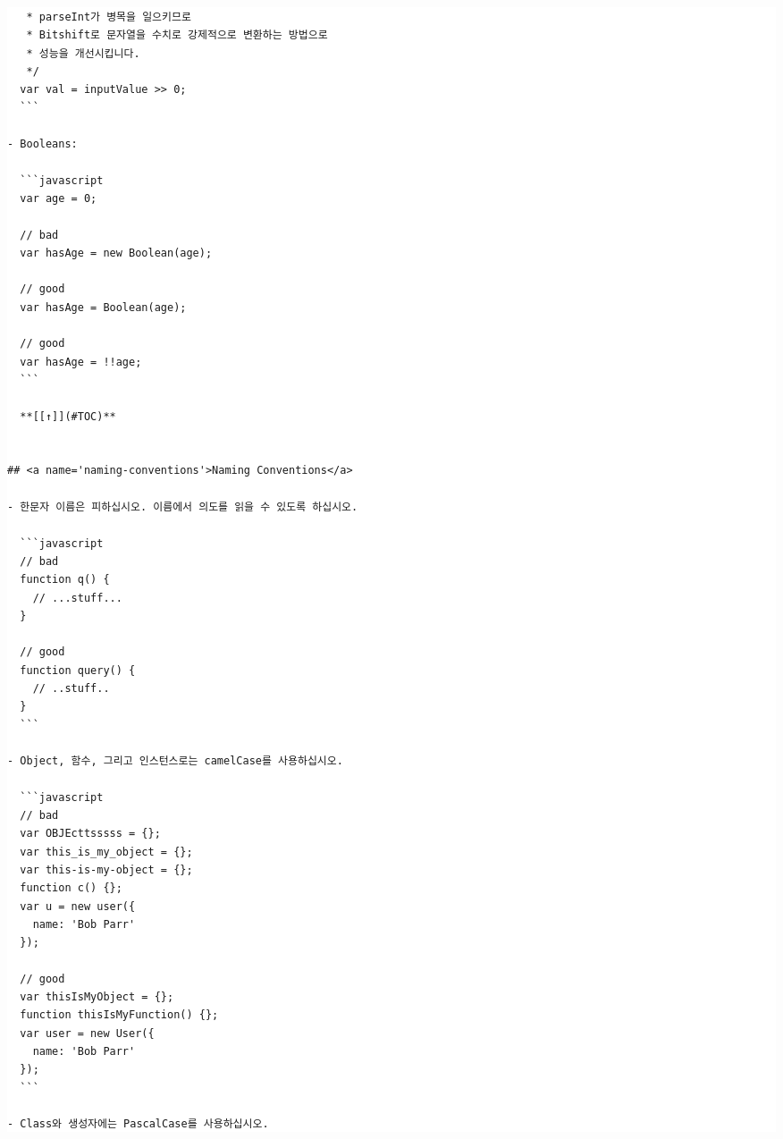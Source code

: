  ```
     * parseInt가 병목을 일으키므로
     * Bitshift로 문자열을 수치로 강제적으로 변환하는 방법으로
     * 성능을 개선시킵니다.
     */
    var val = inputValue >> 0;
    ```

  - Booleans:

    ```javascript
    var age = 0;

    // bad
    var hasAge = new Boolean(age);

    // good
    var hasAge = Boolean(age);

    // good
    var hasAge = !!age;
    ```

    **[[↑]](#TOC)**


## <a name='naming-conventions'>Naming Conventions</a>

  - 한문자 이름은 피하십시오. 이름에서 의도를 읽을 수 있도록 하십시오.

    ```javascript
    // bad
    function q() {
      // ...stuff...
    }

    // good
    function query() {
      // ..stuff..
    }
    ```

  - Object, 함수, 그리고 인스턴스로는 camelCase를 사용하십시오.

    ```javascript
    // bad
    var OBJEcttsssss = {};
    var this_is_my_object = {};
    var this-is-my-object = {};
    function c() {};
    var u = new user({
      name: 'Bob Parr'
    });

    // good
    var thisIsMyObject = {};
    function thisIsMyFunction() {};
    var user = new User({
      name: 'Bob Parr'
    });
    ```

  - Class와 생성자에는 PascalCase를 사용하십시오.

  ```